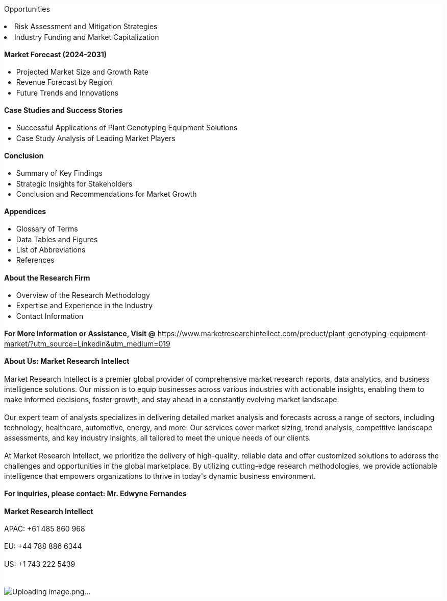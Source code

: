 Opportunities</li><li>Risk Assessment and Mitigation Strategies</li><li>Industry Funding and Market Capitalization</li></ul><p><strong>Market Forecast (2024-2031)</strong></p><ul><li>Projected Market Size and Growth Rate</li><li>Revenue Forecast by Region</li><li>Future Trends and Innovations</li></ul><p><strong>Case Studies and Success Stories</strong></p><ul><li>Successful Applications of Plant Genotyping Equipment Solutions</li><li>Case Study Analysis of Leading Market Players</li></ul><p><strong>Conclusion</strong></p><ul><li>Summary of Key Findings</li><li>Strategic Insights for Stakeholders</li><li>Conclusion and Recommendations for Market Growth</li></ul><p><strong>Appendices</strong></p><ul><li>Glossary of Terms</li><li>Data Tables and Figures</li><li>List of Abbreviations</li><li>References</li></ul><p><strong>About the Research Firm</strong></p><ul><li>Overview of the Research Methodology</li><li>Expertise and Experience in the Industry</li><li>Contact Information</li></ul></div><div class="article-main__content" data-test-id="publishing-text-block"><p><span class="font-[700]"><strong>For More Information or Assistance, Visit @</strong>&nbsp;<a href="https://www.marketresearchintellect.com/product/plant-genotyping-equipment-market/?utm_source=Linkedin&utm_medium=019">https://www.marketresearchintellect.com/product/plant-genotyping-equipment-market/?utm_source=Linkedin&utm_medium=019</a></span></p><p><strong>About Us: Market Research Intellect</strong></p><p>Market Research Intellect is a premier global provider of comprehensive market research reports, data analytics, and business intelligence solutions. Our mission is to equip businesses across various industries with actionable insights, enabling them to make informed decisions, foster growth, and stay ahead in a constantly evolving market landscape.</p><p>Our expert team of analysts specializes in delivering detailed market analysis and forecasts across a range of sectors, including technology, healthcare, automotive, energy, and more. Our services cover market sizing, trend analysis, competitive landscape assessments, and key industry insights, all tailored to meet the unique needs of our clients.</p><p>At Market Research Intellect, we prioritize the delivery of high-quality, reliable data and offer customized solutions to address the challenges and opportunities in the global marketplace. By utilizing cutting-edge research methodologies, we provide actionable intelligence that empowers organizations to thrive in today's dynamic business environment.</p><p><strong>For inquiries, please contact: Mr. Edwyne Fernandes</strong></p><p><strong>Market Research Intellect</strong></p><p>APAC: +61 485 860 968</p><p>EU: +44 788 886 6344</p><p>US: +1 743 222 5439</p></div><div class="article-main__content" data-test-id="publishing-text-block">&nbsp;</div>
![Uploading image.png…]()
